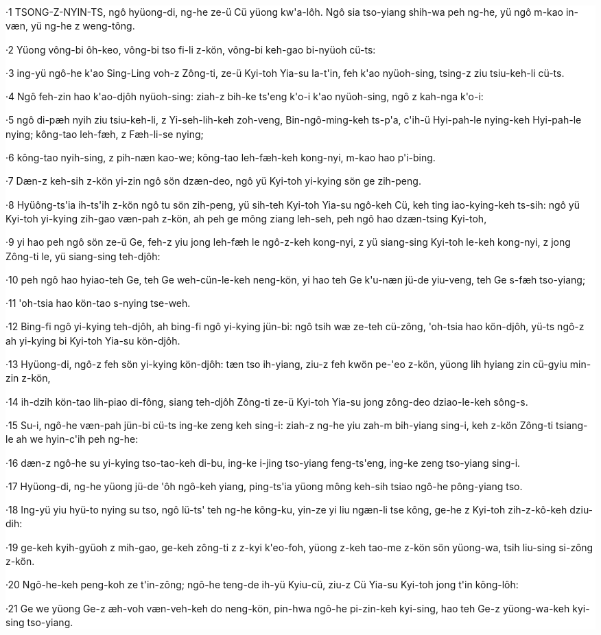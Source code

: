 ·1 TSONG-Z-NYIN-TS, ngô hyüong-di, ng-he ze-ü Cü yüong kw'a-lôh. Ngô sia tso-yiang shih-wa peh ng-he, yü ngô m-kao in-væn, yü ng-he z weng-tông.

·2 Yüong vông-bi ôh-keo, vông-bi tso fi-li z-kön, vông-bi keh-gao bi-nyüoh cü-ts:

·3 ing-yü ngô-he k'ao Sing-Ling voh-z Zông-ti, ze-ü Kyi-toh Yia-su la-t'in, feh k'ao nyüoh-sing, tsing-z ziu tsiu-keh-li cü-ts.

·4 Ngô feh-zin hao k'ao-djôh nyüoh-sing: ziah-z bih-ke ts'eng k'o-i k'ao nyüoh-sing, ngô z kah-nga k'o-i:

·5 ngô di-pæh nyih ziu tsiu-keh-li, z Yi-seh-lih-keh zoh-veng, Bin-ngô-ming-keh ts-p'a, c'ih-ü Hyi-pah-le nying-keh Hyi-pah-le nying; kông-tao leh-fæh, z Fæh-li-se nying;

·6 kông-tao nyih-sing, z pih-næn kao-we; kông-tao leh-fæh-keh kong-nyi, m-kao hao p'i-bing.

·7 Dæn-z keh-sih z-kön yi-zin ngô sön dzæn-deo, ngô yü Kyi-toh yi-kying sön ge zih-peng.

·8 Hyüông-ts'ia ih-ts'ih z-kön ngô tu sön zih-peng, yü sih-teh Kyi-toh Yia-su ngô-keh Cü, keh ting iao-kying-keh ts-sih: ngô yü Kyi-toh yi-kying zih-gao væn-pah z-kön, ah peh ge mông ziang leh-seh, peh ngô hao dzæn-tsing Kyi-toh,

·9 yi hao peh ngô sön ze-ü Ge, feh-z yiu jong leh-fæh le ngô-z-keh kong-nyi, z yü siang-sing Kyi-toh le-keh kong-nyi, z jong Zông-ti le, yü siang-sing teh-djôh:

·10 peh ngô hao hyiao-teh Ge, teh Ge weh-cün-le-keh neng-kön, yi hao teh Ge k'u-næn jü-de yiu-veng, teh Ge s-fæh tso-yiang;

·11 'oh-tsia hao kön-tao s-nying tse-weh.

·12 Bing-fi ngô yi-kying teh-djôh, ah bing-fi ngô yi-kying jün-bi: ngô tsih wæ ze-teh cü-zông, 'oh-tsia hao kön-djôh, yü-ts ngô-z ah yi-kying bi Kyi-toh Yia-su kön-djôh.

·13 Hyüong-di, ngô-z feh sön yi-kying kön-djôh: tæn tso ih-yiang, ziu-z feh kwön pe-'eo z-kön, yüong lih hyiang zin cü-gyiu min-zin z-kön,

·14 ih-dzih kön-tao lih-piao di-fông, siang teh-djôh Zông-ti ze-ü Kyi-toh Yia-su jong zông-deo dziao-le-keh sông-s.

·15 Su-i, ngô-he væn-pah jün-bi cü-ts ing-ke zeng keh sing-i: ziah-z ng-he yiu zah-m bih-yiang sing-i, keh z-kön Zông-ti tsiang-le ah we hyin-c'ih peh ng-he:

·16 dæn-z ngô-he su yi-kying tso-tao-keh di-bu, ing-ke i-jing tso-yiang feng-ts'eng, ing-ke zeng tso-yiang sing-i.

·17 Hyüong-di, ng-he yüong jü-de 'ôh ngô-keh yiang, ping-ts'ia yüong mông keh-sih tsiao ngô-he pông-yiang tso.

·18 Ing-yü yiu hyü-to nying su tso, ngô lü-ts' teh ng-he kông-ku, yin-ze yi liu ngæn-li tse kông, ge-he z Kyi-toh zih-z-kô-keh dziu-dih:

·19 ge-keh kyih-gyüoh z mih-gao, ge-keh zông-ti z z-kyi k'eo-foh, yüong z-keh tao-me z-kön sön yüong-wa, tsih liu-sing si-zông z-kön.

·20 Ngô-he-keh peng-koh ze t'in-zông; ngô-he teng-de ih-yü Kyiu-cü, ziu-z Cü Yia-su Kyi-toh jong t'in kông-lôh:

·21 Ge we yüong Ge-z æh-voh væn-veh-keh do neng-kön, pin-hwa ngô-he pi-zin-keh kyi-sing, hao teh Ge-z yüong-wa-keh kyi-sing tso-yiang.


